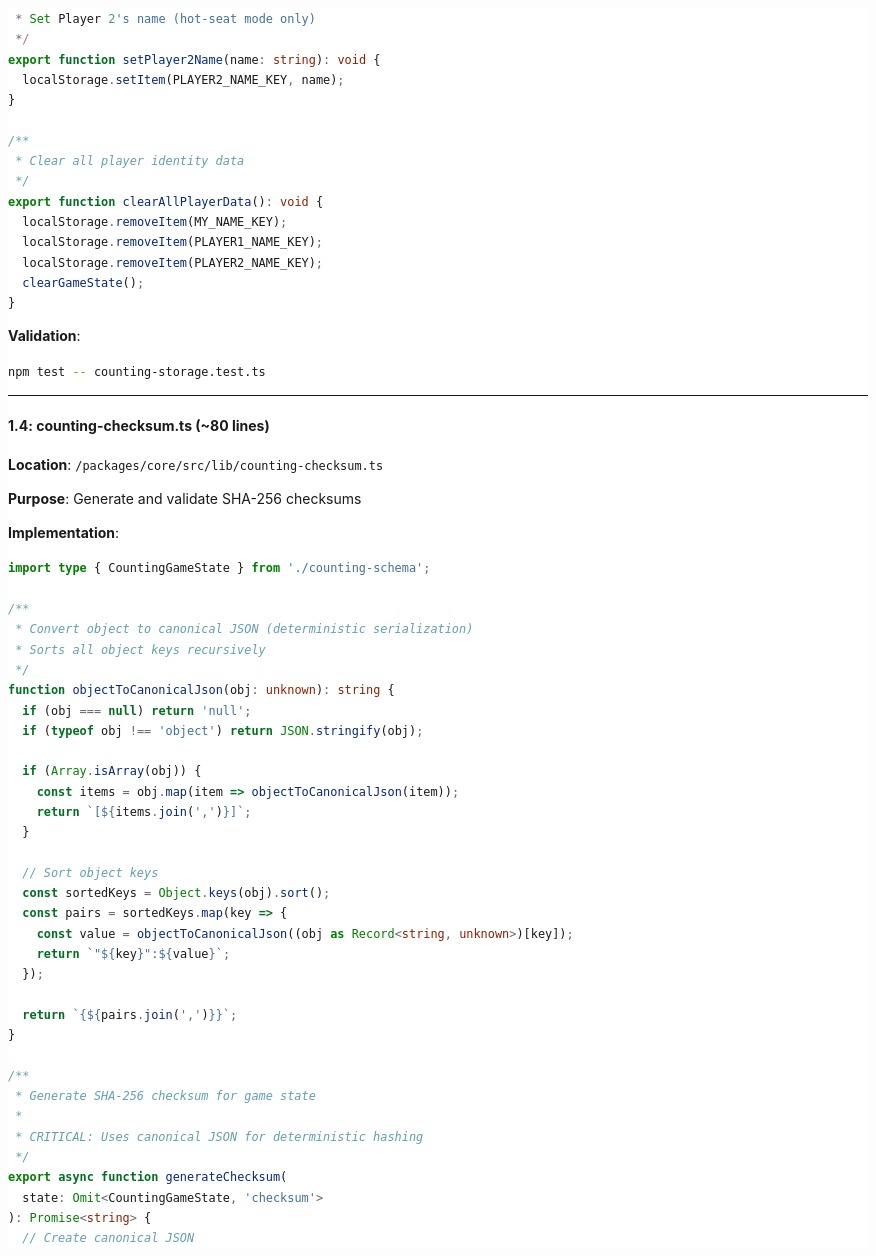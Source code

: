 ```typescript
 * Set Player 2's name (hot-seat mode only)
 */
export function setPlayer2Name(name: string): void {
  localStorage.setItem(PLAYER2_NAME_KEY, name);
}

/**
 * Clear all player identity data
 */
export function clearAllPlayerData(): void {
  localStorage.removeItem(MY_NAME_KEY);
  localStorage.removeItem(PLAYER1_NAME_KEY);
  localStorage.removeItem(PLAYER2_NAME_KEY);
  clearGameState();
}
```

**Validation**:
```bash
npm test -- counting-storage.test.ts
```

---

#### 1.4: counting-checksum.ts (~80 lines)

**Location**: `/packages/core/src/lib/counting-checksum.ts`

**Purpose**: Generate and validate SHA-256 checksums

**Implementation**:
```typescript
import type { CountingGameState } from './counting-schema';

/**
 * Convert object to canonical JSON (deterministic serialization)
 * Sorts all object keys recursively
 */
function objectToCanonicalJson(obj: unknown): string {
  if (obj === null) return 'null';
  if (typeof obj !== 'object') return JSON.stringify(obj);

  if (Array.isArray(obj)) {
    const items = obj.map(item => objectToCanonicalJson(item));
    return `[${items.join(',')}]`;
  }

  // Sort object keys
  const sortedKeys = Object.keys(obj).sort();
  const pairs = sortedKeys.map(key => {
    const value = objectToCanonicalJson((obj as Record<string, unknown>)[key]);
    return `"${key}":${value}`;
  });

  return `{${pairs.join(',')}}`;
}

/**
 * Generate SHA-256 checksum for game state
 *
 * CRITICAL: Uses canonical JSON for deterministic hashing
 */
export async function generateChecksum(
  state: Omit<CountingGameState, 'checksum'>
): Promise<string> {
  // Create canonical JSON
```